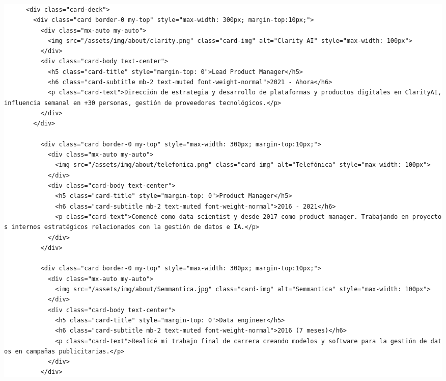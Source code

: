           <div class="card-deck">
            <div class="card border-0 my-top" style="max-width: 300px; margin-top:10px;">
              <div class="mx-auto my-auto">
                <img src="/assets/img/about/clarity.png" class="card-img" alt="Clarity AI" style="max-width: 100px">
              </div>
              <div class="card-body text-center">
                <h5 class="card-title" style="margin-top: 0">Lead Product Manager</h5>
                <h6 class="card-subtitle mb-2 text-muted font-weight-normal">2021 - Ahora</h6>
                <p class="card-text">Dirección de estrategia y desarrollo de plataformas y productos digitales en ClarityAI, influencia semanal en +30 personas, gestión de proveedores tecnológicos.</p>
              </div>
            </div>

              <div class="card border-0 my-top" style="max-width: 300px; margin-top:10px;">
                <div class="mx-auto my-auto">
                  <img src="/assets/img/about/telefonica.png" class="card-img" alt="Telefónica" style="max-width: 100px">
                </div>
                <div class="card-body text-center">
                  <h5 class="card-title" style="margin-top: 0">Product Manager</h5>
                  <h6 class="card-subtitle mb-2 text-muted font-weight-normal">2016 - 2021</h6>
                  <p class="card-text">Comencé como data scientist y desde 2017 como product manager. Trabajando en proyectos internos estratégicos relacionados con la gestión de datos e IA.</p>
                </div>
              </div>

              <div class="card border-0 my-top" style="max-width: 300px; margin-top:10px;">
                <div class="mx-auto my-auto">
                  <img src="/assets/img/about/Semmantica.jpg" class="card-img" alt="Semmantica" style="max-width: 100px">
                </div>
                <div class="card-body text-center">
                  <h5 class="card-title" style="margin-top: 0">Data engineer</h5>
                  <h6 class="card-subtitle mb-2 text-muted font-weight-normal">2016 (7 meses)</h6>
                  <p class="card-text">Realicé mi trabajo final de carrera creando modelos y software para la gestión de datos en campañas publicitarias.</p>
                </div>
              </div>

